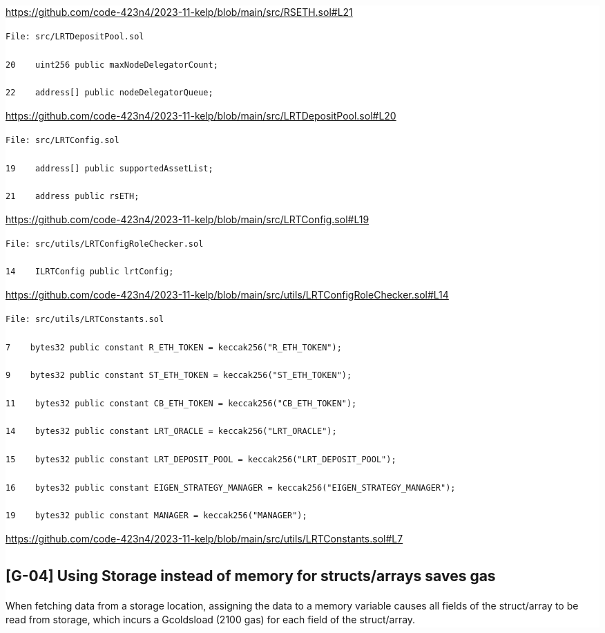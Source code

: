 https://github.com/code-423n4/2023-11-kelp/blob/main/src/RSETH.sol#L21

```solidity
File: src/LRTDepositPool.sol

20    uint256 public maxNodeDelegatorCount;

22    address[] public nodeDelegatorQueue;
```

https://github.com/code-423n4/2023-11-kelp/blob/main/src/LRTDepositPool.sol#L20

```solidity
File: src/LRTConfig.sol

19    address[] public supportedAssetList;

21    address public rsETH;
```

https://github.com/code-423n4/2023-11-kelp/blob/main/src/LRTConfig.sol#L19

```solidity
File: src/utils/LRTConfigRoleChecker.sol

14    ILRTConfig public lrtConfig;
```

https://github.com/code-423n4/2023-11-kelp/blob/main/src/utils/LRTConfigRoleChecker.sol#L14

```solidity
File: src/utils/LRTConstants.sol

7    bytes32 public constant R_ETH_TOKEN = keccak256("R_ETH_TOKEN");

9    bytes32 public constant ST_ETH_TOKEN = keccak256("ST_ETH_TOKEN");

11    bytes32 public constant CB_ETH_TOKEN = keccak256("CB_ETH_TOKEN");

14    bytes32 public constant LRT_ORACLE = keccak256("LRT_ORACLE");

15    bytes32 public constant LRT_DEPOSIT_POOL = keccak256("LRT_DEPOSIT_POOL");

16    bytes32 public constant EIGEN_STRATEGY_MANAGER = keccak256("EIGEN_STRATEGY_MANAGER");

19    bytes32 public constant MANAGER = keccak256("MANAGER");
```

https://github.com/code-423n4/2023-11-kelp/blob/main/src/utils/LRTConstants.sol#L7

## [G-04] Using Storage instead of memory for structs/arrays saves gas

When fetching data from a storage location, assigning the data to a memory variable causes all fields of the struct/array to be read from
storage, which incurs a Gcoldsload (2100 gas) for each field of the struct/array.
